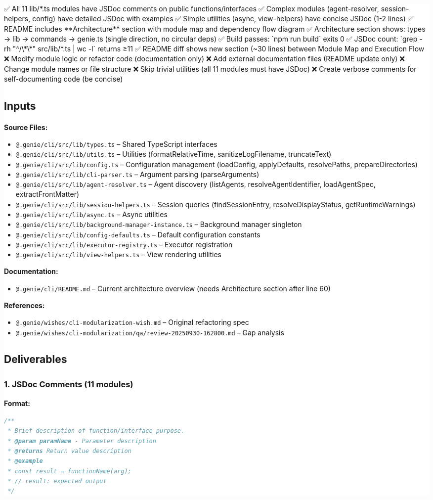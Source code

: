 <SUCCESS CRITERIA>
✅ All 11 lib/*.ts modules have JSDoc comments on public functions/interfaces
✅ Complex modules (agent-resolver, session-helpers, config) have detailed JSDoc with examples
✅ Simple utilities (async, view-helpers) have concise JSDoc (1-2 lines)
✅ README includes **Architecture** section with module map and dependency flow diagram
✅ Architecture section shows: types → lib → commands → genie.ts (single direction, no circular deps)
✅ Build passes: `npm run build` exits 0
✅ JSDoc count: `grep -rh "^/\*\*" src/lib/*.ts | wc -l` returns ≥11
✅ README diff shows new section (~30 lines) between Module Map and Execution Flow
</SUCCESS CRITERIA>

<NEVER DO>
❌ Modify module logic or refactor code (documentation only)
❌ Add external documentation files (README update only)
❌ Change module names or file structure
❌ Skip trivial utilities (all 11 modules must have JSDoc)
❌ Create verbose comments for self-documenting code (be concise)
</NEVER DO>

## Inputs

**Source Files:**
- `@.genie/cli/src/lib/types.ts` – Shared TypeScript interfaces
- `@.genie/cli/src/lib/utils.ts` – Utilities (formatRelativeTime, sanitizeLogFilename, truncateText)
- `@.genie/cli/src/lib/config.ts` – Configuration management (loadConfig, applyDefaults, resolvePaths, prepareDirectories)
- `@.genie/cli/src/lib/cli-parser.ts` – Argument parsing (parseArguments)
- `@.genie/cli/src/lib/agent-resolver.ts` – Agent discovery (listAgents, resolveAgentIdentifier, loadAgentSpec, extractFrontMatter)
- `@.genie/cli/src/lib/session-helpers.ts` – Session queries (findSessionEntry, resolveDisplayStatus, getRuntimeWarnings)
- `@.genie/cli/src/lib/async.ts` – Async utilities
- `@.genie/cli/src/lib/background-manager-instance.ts` – Background manager singleton
- `@.genie/cli/src/lib/config-defaults.ts` – Default configuration constants
- `@.genie/cli/src/lib/executor-registry.ts` – Executor registration
- `@.genie/cli/src/lib/view-helpers.ts` – View rendering utilities

**Documentation:**
- `@.genie/cli/README.md` – Current architecture overview (needs Architecture section after line 60)

**References:**
- `@.genie/wishes/cli-modularization-wish.md` – Original refactoring spec
- `@.genie/wishes/cli-modularization/qa/review-20250930-162800.md` – Gap analysis

## Deliverables

### 1. JSDoc Comments (11 modules)

**Format:**
```typescript
/**
 * Brief description of function/interface purpose.
 * @param paramName - Parameter description
 * @returns Return value description
 * @example
 * const result = functionName(arg);
 * // result: expected output
 */
```
